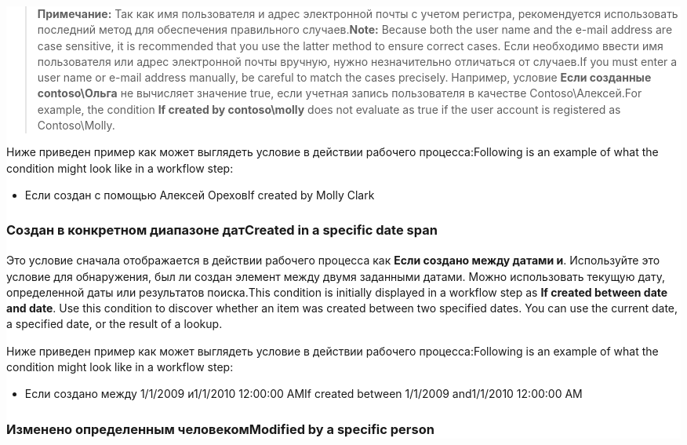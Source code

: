     
    

> <span data-ttu-id="4b693-169">**Примечание:** Так как имя пользователя и адрес электронной почты с учетом регистра, рекомендуется использовать последний метод для обеспечения правильного случаев.</span><span class="sxs-lookup"><span data-stu-id="4b693-169">**Note:** Because both the user name and the e-mail address are case sensitive, it is recommended that you use the latter method to ensure correct cases.</span></span> <span data-ttu-id="4b693-170">Если необходимо ввести имя пользователя или адрес электронной почты вручную, нужно незначительно отличаться от случаев.</span><span class="sxs-lookup"><span data-stu-id="4b693-170">If you must enter a user name or e-mail address manually, be careful to match the cases precisely.</span></span> <span data-ttu-id="4b693-171">Например, условие **Если созданные contoso\\Ольга** не вычисляет значение true, если учетная запись пользователя в качестве Contoso\\Алексей.</span><span class="sxs-lookup"><span data-stu-id="4b693-171">For example, the condition **If created by contoso\\molly** does not evaluate as true if the user account is registered as Contoso\\Molly.</span></span>
  
    
    

<span data-ttu-id="4b693-172">Ниже приведен пример как может выглядеть условие в действии рабочего процесса:</span><span class="sxs-lookup"><span data-stu-id="4b693-172">Following is an example of what the condition might look like in a workflow step:</span></span>
  
    
    

- <span data-ttu-id="4b693-173">Если создан с помощью Алексей Орехов</span><span class="sxs-lookup"><span data-stu-id="4b693-173">If created by Molly Clark</span></span>
    
  

### <a name="created-in-a-specific-date-span"></a><span data-ttu-id="4b693-174">Создан в конкретном диапазоне дат</span><span class="sxs-lookup"><span data-stu-id="4b693-174">Created in a specific date span</span></span>

<span data-ttu-id="4b693-p115">Это условие сначала отображается в действии рабочего процесса как **Если создано между датами и**. Используйте это условие для обнаружения, был ли создан элемент между двумя заданными датами. Можно использовать текущую дату, определенной даты или результатов поиска.</span><span class="sxs-lookup"><span data-stu-id="4b693-p115">This condition is initially displayed in a workflow step as **If created between date and date**. Use this condition to discover whether an item was created between two specified dates. You can use the current date, a specified date, or the result of a lookup.</span></span>
  
    
    
<span data-ttu-id="4b693-178">Ниже приведен пример как может выглядеть условие в действии рабочего процесса:</span><span class="sxs-lookup"><span data-stu-id="4b693-178">Following is an example of what the condition might look like in a workflow step:</span></span>
  
    
    

- <span data-ttu-id="4b693-179">Если создано между 1/1/2009 и1/1/2010 12:00:00 AM</span><span class="sxs-lookup"><span data-stu-id="4b693-179">If created between 1/1/2009 and1/1/2010 12:00:00 AM</span></span>
    
  

### <a name="modified-by-a-specific-person"></a><span data-ttu-id="4b693-180">Изменено определенным человеком</span><span class="sxs-lookup"><span data-stu-id="4b693-180">Modified by a specific person</span></span>
